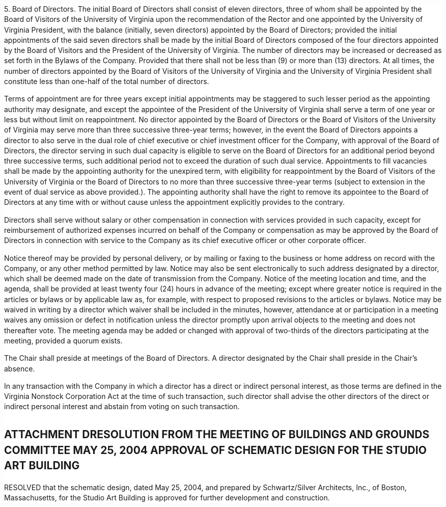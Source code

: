 5\. Board of Directors. The initial Board of Directors shall consist of eleven directors, three of whom shall be appointed by the Board of Visitors of the University of Virginia upon the recommendation of the Rector and one appointed by the University of Virginia President, with the balance (initially, seven directors) appointed by the Board of Directors; provided the initial appointments of the said seven directors shall be made by the initial Board of Directors composed of the four directors appointed by the Board of Visitors and the President of the University of Virginia. The number of directors may be increased or decreased as set forth in the Bylaws of the Company. Provided that there shall not be less than (9) or more than (13) directors. At all times, the number of directors appointed by the Board of Visitors of the University of Virginia and the University of Virginia President shall constitute less than one-half of the total number of directors.

Terms of appointment are for three years except initial appointments may be staggered to such lesser period as the appointing authority may designate, and except the appointee of the President of the University of Virginia shall serve a term of one year or less but without limit on reappointment. No director appointed by the Board of Directors or the Board of Visitors of the University of Virginia may serve more than three successive three-year terms; however, in the event the Board of Directors appoints a director to also serve in the dual role of chief executive or chief investment officer for the Company, with approval of the Board of Directors, the director serving in such dual capacity is eligible to serve on the Board of Directors for an additional period beyond three successive terms, such additional period not to exceed the duration of such dual service. Appointments to fill vacancies shall be made by the appointing authority for the unexpired term, with eligibility for reappointment by the Board of Visitors of the University of Virginia or the Board of Directors to no more than three successive three-year terms (subject to extension in the event of dual service as above provided.). The appointing authority shall have the right to remove its appointee to the Board of Directors at any time with or without cause unless the appointment explicitly provides to the contrary.

Directors shall serve without salary or other compensation in connection with services provided in such capacity, except for reimbursement of authorized expenses incurred on behalf of the Company or compensation as may be approved by the Board of Directors in connection with service to the Company as its chief executive officer or other corporate officer.

Notice thereof may be provided by personal delivery, or by mailing or faxing to the business or home address on record with the Company, or any other method permitted by law. Notice may also be sent electronically to such address designated by a director, which shall be deemed made on the date of transmission from the Company. Notice of the meeting location and time, and the agenda, shall be provided at least twenty four (24) hours in advance of the meeting; except where greater notice is required in the articles or bylaws or by applicable law as, for example, with respect to proposed revisions to the articles or bylaws. Notice may be waived in writing by a director which waiver shall be included in the minutes, however, attendance at or participation in a meeting waives any omission or defect in notification unless the director promptly upon arrival objects to the meeting and does not thereafter vote. The meeting agenda may be added or changed with approval of two-thirds of the directors participating at the meeting, provided a quorum exists.

The Chair shall preside at meetings of the Board of Directors. A director designated by the Chair shall preside in the Chair’s absence.

In any transaction with the Company in which a director has a direct or indirect personal interest, as those terms are defined in the Virginia Nonstock Corporation Act at the time of such transaction, such director shall advise the other directors of the direct or indirect personal interest and abstain from voting on such transaction.

ATTACHMENT DRESOLUTION FROM THE MEETING OF BUILDINGS AND GROUNDS COMMITTEE MAY 25, 2004 APPROVAL OF SCHEMATIC DESIGN FOR THE STUDIO ART BUILDING
------------------------------------------------------------------------------------------------------------------------------------------------

RESOLVED that the schematic design, dated May 25, 2004, and prepared by Schwartz/Silver Architects, Inc., of Boston, Massachusetts, for the Studio Art Building is approved for further development and construction.